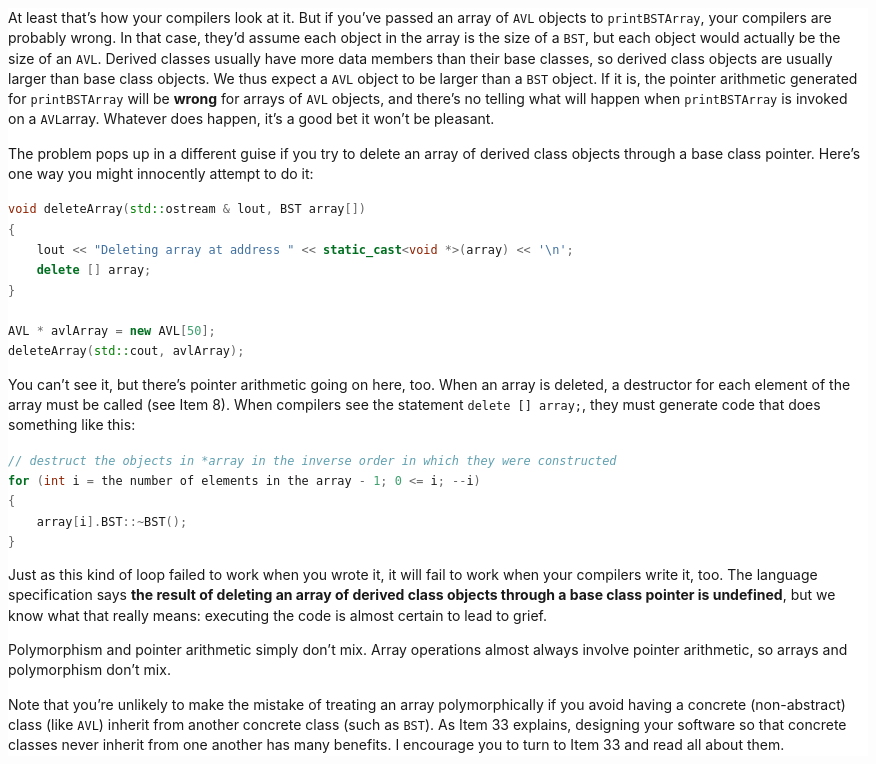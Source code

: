 
At least that’s how your compilers look at it. 
But if you’ve passed an array of `AVL` objects to `printBSTArray`, 
your compilers are probably wrong. 
In that case, they’d assume each object in the array is the size of a `BST`, 
but each object would actually be the size of an `AVL`. 
Derived classes usually have more data members than their base classes, 
so derived class objects are usually larger than base class objects. 
We thus expect a `AVL` object to be larger than a `BST` object. 
If it is, the pointer arithmetic generated for `printBSTArray` will be **wrong** for arrays of `AVL` objects, 
and there’s no telling what will happen when `printBSTArray` is invoked on a `AVL`array. 
Whatever does happen, it’s a good bet it won’t be pleasant.


The problem pops up in a different guise if you try to 
delete an array of derived class objects through a base class pointer. 
Here’s one way you might innocently attempt to do it:
```c++
void deleteArray(std::ostream & lout, BST array[])
{
    lout << "Deleting array at address " << static_cast<void *>(array) << '\n';
    delete [] array;
}

AVL * avlArray = new AVL[50];
deleteArray(std::cout, avlArray);
```
You can’t see it, but there’s pointer arithmetic going on here, too. 
When an array is deleted, a destructor for each element of the array must be called (see Item 8). 
When compilers see the statement `delete [] array;`,
they must generate code that does something like this:
```c++
// destruct the objects in *array in the inverse order in which they were constructed
for (int i = the number of elements in the array - 1; 0 <= i; --i)
{
    array[i].BST::~BST();
}
```
Just as this kind of loop failed to work when you wrote it, 
it will fail to work when your compilers write it, too. 
The language specification says 
**the result of deleting an array of derived class objects through a base class pointer is undefined**, 
but we know what that really means:
executing the code is almost certain to lead to grief. 


Polymorphism and pointer arithmetic simply don’t mix. 
Array operations almost always involve pointer arithmetic, so arrays and polymorphism don’t mix.


Note that you’re unlikely to make the mistake of treating an array polymorphically 
if you avoid having a concrete (non-abstract) class (like `AVL`) inherit from another concrete class (such as `BST`).
As Item 33 explains, designing your software so that concrete classes never inherit from one another has many benefits. 
I encourage you to turn to Item 33 and read all about them. 
